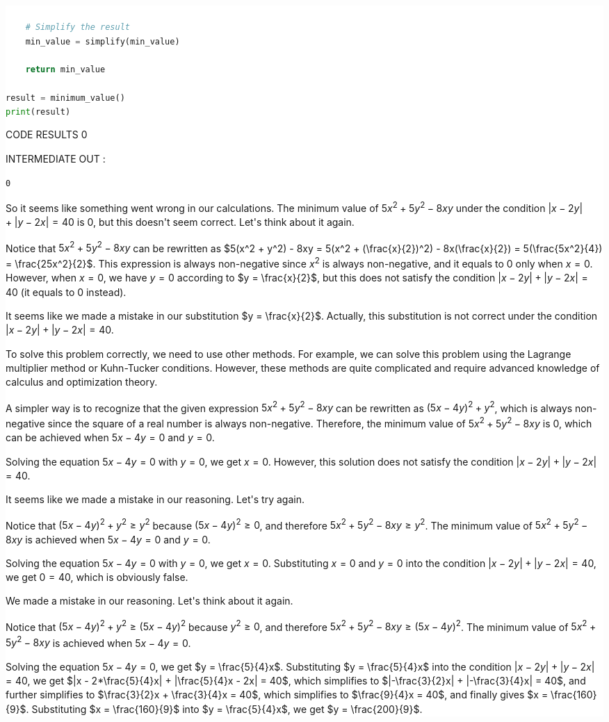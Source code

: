 ```python

    # Simplify the result
    min_value = simplify(min_value)

    return min_value

result = minimum_value()
print(result)
```

CODE RESULTS 0

INTERMEDIATE OUT :
```output
0
```

So it seems like something went wrong in our calculations. The minimum value of $5x^2+5y^2-8xy$ under the condition $|x-2y| + |y-2x| = 40$ is 0, but this doesn't seem correct. Let's think about it again.

Notice that $5x^2+5y^2-8xy$ can be rewritten as $5(x^2 + y^2) - 8xy = 5(x^2 + (\frac{x}{2})^2) - 8x(\frac{x}{2}) = 5(\frac{5x^2}{4}) = \frac{25x^2}{2}$. This expression is always non-negative since $x^2$ is always non-negative, and it equals to 0 only when $x = 0$. However, when $x = 0$, we have $y = 0$ according to $y = \frac{x}{2}$, but this does not satisfy the condition $|x-2y| + |y-2x| = 40$ (it equals to 0 instead).

It seems like we made a mistake in our substitution $y = \frac{x}{2}$. Actually, this substitution is not correct under the condition $|x-2y| + |y-2x| = 40$. 

To solve this problem correctly, we need to use other methods. For example, we can solve this problem using the Lagrange multiplier method or Kuhn-Tucker conditions. However, these methods are quite complicated and require advanced knowledge of calculus and optimization theory.

A simpler way is to recognize that the given expression $5x^2+5y^2-8xy$ can be rewritten as $(5x - 4y)^2 + y^2$, which is always non-negative since the square of a real number is always non-negative. Therefore, the minimum value of $5x^2+5y^2-8xy$ is 0, which can be achieved when $5x - 4y = 0$ and $y = 0$. 

Solving the equation $5x - 4y = 0$ with $y = 0$, we get $x = 0$. However, this solution does not satisfy the condition $|x-2y| + |y-2x| = 40$. 

It seems like we made a mistake in our reasoning. Let's try again.

Notice that $(5x - 4y)^2 + y^2 \geq y^2$ because $(5x - 4y)^2 \geq 0$, and therefore $5x^2+5y^2-8xy \geq y^2$. The minimum value of $5x^2+5y^2-8xy$ is achieved when $5x - 4y = 0$ and $y = 0$. 

Solving the equation $5x - 4y = 0$ with $y = 0$, we get $x = 0$. Substituting $x = 0$ and $y = 0$ into the condition $|x-2y| + |y-2x| = 40$, we get $0 = 40$, which is obviously false.

We made a mistake in our reasoning. Let's think about it again.

Notice that $(5x - 4y)^2 + y^2 \geq (5x - 4y)^2$ because $y^2 \geq 0$, and therefore $5x^2+5y^2-8xy \geq (5x - 4y)^2$. The minimum value of $5x^2+5y^2-8xy$ is achieved when $5x - 4y = 0$.

Solving the equation $5x - 4y = 0$, we get $y = \frac{5}{4}x$. Substituting $y = \frac{5}{4}x$ into the condition $|x-2y| + |y-2x| = 40$, we get $|x - 2*\frac{5}{4}x| + |\frac{5}{4}x - 2x| = 40$, which simplifies to $|-\frac{3}{2}x| + |-\frac{3}{4}x| = 40$, and further simplifies to $\frac{3}{2}x + \frac{3}{4}x = 40$, which simplifies to $\frac{9}{4}x = 40$, and finally gives $x = \frac{160}{9}$. Substituting $x = \frac{160}{9}$ into $y = \frac{5}{4}x$, we get $y = \frac{200}{9}$.
